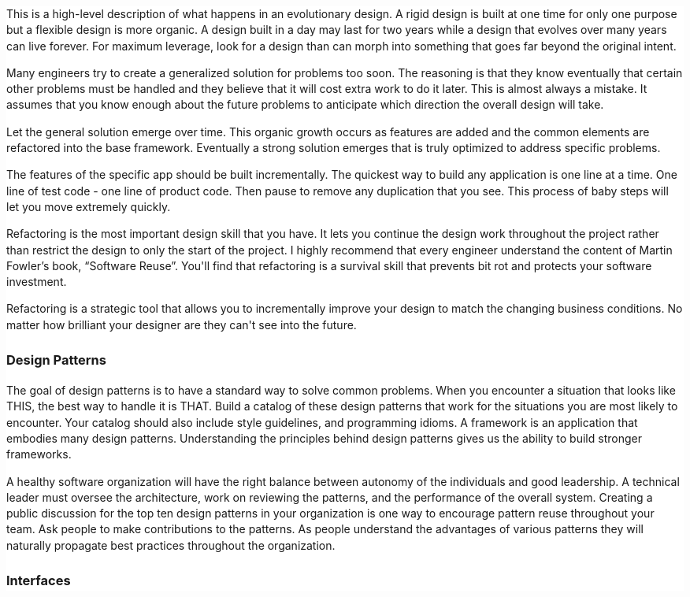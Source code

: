This is a high-level description of what happens in an evolutionary design. A
rigid design is built at one time for only one purpose but a flexible design is
more organic. A design built in a day may last for two years while a design that
evolves over many years can live forever. For maximum leverage, look for a
design than can morph into something that goes far beyond the original intent.

Many engineers try to create a generalized solution for problems too soon. The
reasoning is that they know eventually that certain other problems must be
handled and they believe that it will cost extra work to do it later. This is
almost always a mistake. It assumes that you know enough about the future
problems to anticipate which direction the overall design will take.

Let the general solution emerge over time. This organic growth occurs as
features are added and the common elements are refactored into the base
framework. Eventually a strong solution emerges that is truly optimized to
address specific problems.

The features of the specific app should be built incrementally. The quickest way
to build any application is one line at a time. One line of test code - one
line of product code. Then pause to remove any duplication that you see. This
process of baby steps will let you move extremely quickly.

Refactoring is the most important design skill that you have. It lets you
continue the design work throughout the project rather than restrict the design
to only the start of the project. I highly recommend that every engineer
understand the content of Martin Fowler’s book, “Software Reuse”. You'll find
that refactoring is a survival skill that prevents bit rot and protects your
software investment.

Refactoring is a strategic tool that allows you to incrementally improve your
design to match the changing business conditions. No matter how brilliant your
designer are they can't see into the future.


### Design Patterns

The goal of design patterns is to have a standard way to solve common problems.
When you encounter a situation that looks like THIS, the best way to handle it
is THAT. Build a catalog of these design patterns that work for the situations
you are most likely to encounter. Your catalog should also include style
guidelines, and programming idioms. A framework is an application that embodies
many design patterns. Understanding the principles behind design patterns gives
us the ability to build stronger frameworks.

A healthy software organization will have the right balance between autonomy of
the individuals and good leadership. A technical leader must oversee the
architecture, work on reviewing the patterns, and the performance of the overall
system. Creating a public discussion for the top ten design patterns in your
organization is one way to encourage pattern reuse throughout your team. Ask
people to make contributions to the patterns. As people understand the
advantages of various patterns they will naturally propagate best practices
throughout the organization.


### Interfaces
